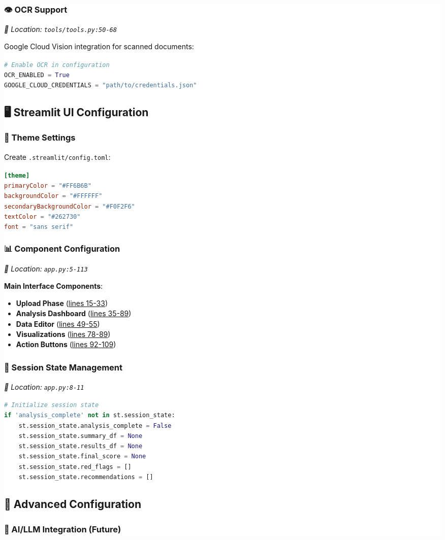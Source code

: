 ### 👁️ OCR Support
*📍 Location: `tools/tools.py:50-68`*

Google Cloud Vision integration for scanned documents:

```python
# Enable OCR in configuration
OCR_ENABLED = True
GOOGLE_CLOUD_CREDENTIALS = "path/to/credentials.json"
```

## 🖥️ Streamlit UI Configuration

### 🎨 Theme Settings

Create `.streamlit/config.toml`:
```toml
[theme]
primaryColor = "#FF6B6B"
backgroundColor = "#FFFFFF"
secondaryBackgroundColor = "#F0F2F6"
textColor = "#262730"
font = "sans serif"
```

### 📊 Component Configuration
*📍 Location: `app.py:5-113`*

**Main Interface Components**:
- **Upload Phase** ([lines 15-33](../app.py#L15-L33))
- **Analysis Dashboard** ([lines 35-89](../app.py#L35-L89))
- **Data Editor** ([lines 49-55](../app.py#L49-L55))
- **Visualizations** ([lines 78-89](../app.py#L78-L89))
- **Action Buttons** ([lines 92-109](../app.py#L92-L109))

### 💾 Session State Management
*📍 Location: `app.py:8-11`*

```python
# Initialize session state
if 'analysis_complete' not in st.session_state:
    st.session_state.analysis_complete = False
    st.session_state.summary_df = None
    st.session_state.results_df = None
    st.session_state.final_score = None
    st.session_state.red_flags = []
    st.session_state.recommendations = []
```

## 🔧 Advanced Configuration

### 🤖 AI/LLM Integration (Future)
